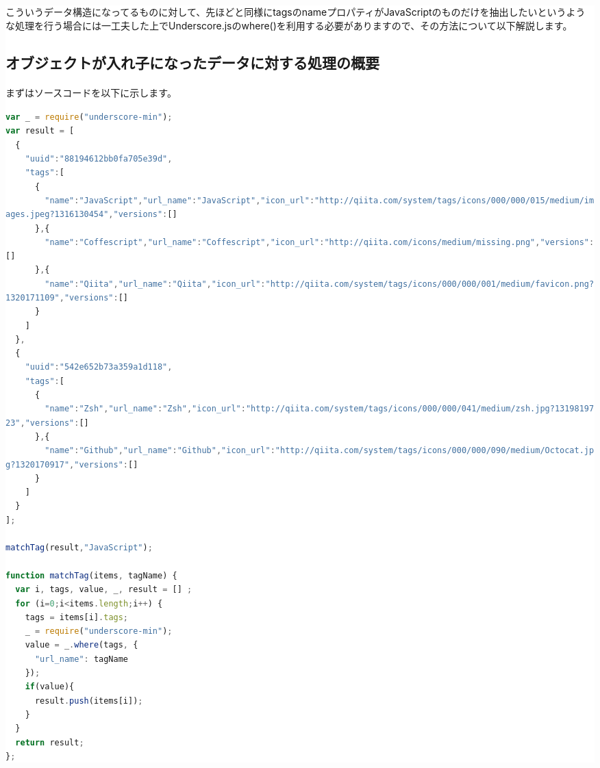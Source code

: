 こういうデータ構造になってるものに対して、先ほどと同様にtagsのnameプロパティがJavaScriptのものだけを抽出したいというような処理を行う場合には一工夫した上でUnderscore.jsのwhere()を利用する必要がありますので、その方法について以下解説します。

## オブジェクトが入れ子になったデータに対する処理の概要

まずはソースコードを以下に示します。

```javascript
var _ = require("underscore-min");
var result = [
  {
    "uuid":"88194612bb0fa705e39d",
    "tags":[
      {
        "name":"JavaScript","url_name":"JavaScript","icon_url":"http://qiita.com/system/tags/icons/000/000/015/medium/images.jpeg?1316130454","versions":[]
      },{
        "name":"Coffescript","url_name":"Coffescript","icon_url":"http://qiita.com/icons/medium/missing.png","versions":[]
      },{
        "name":"Qiita","url_name":"Qiita","icon_url":"http://qiita.com/system/tags/icons/000/000/001/medium/favicon.png?1320171109","versions":[]
      }
    ]
  },
  {
    "uuid":"542e652b73a359a1d118",
    "tags":[
      {
        "name":"Zsh","url_name":"Zsh","icon_url":"http://qiita.com/system/tags/icons/000/000/041/medium/zsh.jpg?1319819723","versions":[]
      },{
        "name":"Github","url_name":"Github","icon_url":"http://qiita.com/system/tags/icons/000/000/090/medium/Octocat.jpg?1320170917","versions":[]
      }
    ]
  }
];

matchTag(result,"JavaScript");

function matchTag(items, tagName) {
  var i, tags, value, _, result = [] ;
  for (i=0;i<items.length;i++) {
    tags = items[i].tags;
    _ = require("underscore-min");
    value = _.where(tags, {
      "url_name": tagName
    });
    if(value){
      result.push(items[i]);
    }
  }
  return result;
};
```
